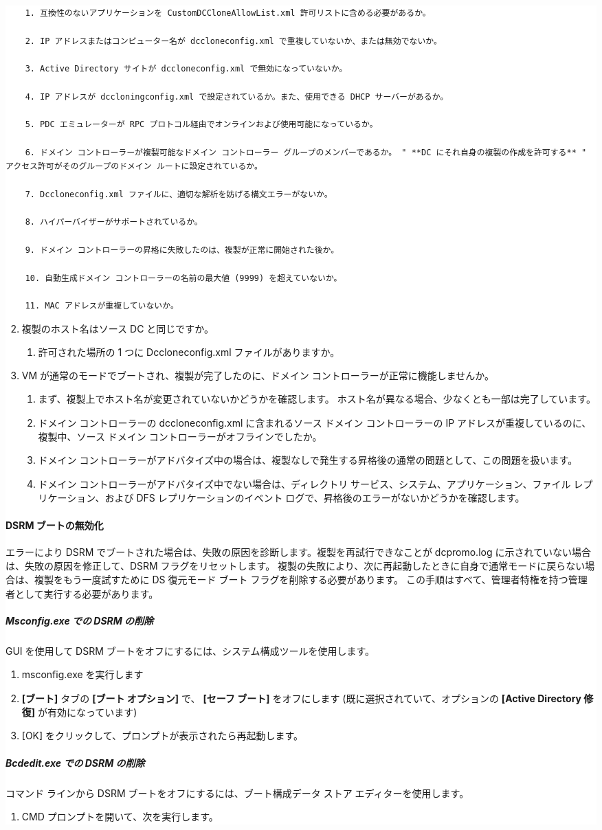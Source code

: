        1. 互換性のないアプリケーションを CustomDCCloneAllowList.xml 許可リストに含める必要があるか。

        2. IP アドレスまたはコンピューター名が dccloneconfig.xml で重複していないか、または無効でないか。

        3. Active Directory サイトが dccloneconfig.xml で無効になっていないか。

        4. IP アドレスが dccloningconfig.xml で設定されているか。また、使用できる DHCP サーバーがあるか。

        5. PDC エミュレーターが RPC プロトコル経由でオンラインおよび使用可能になっているか。

        6. ドメイン コントローラーが複製可能なドメイン コントローラー グループのメンバーであるか。 " **DC にそれ自身の複製の作成を許可する** " アクセス許可がそのグループのドメイン ルートに設定されているか。

        7. Dccloneconfig.xml ファイルに、適切な解析を妨げる構文エラーがないか。

        8. ハイパーバイザーがサポートされているか。

        9. ドメイン コントローラーの昇格に失敗したのは、複製が正常に開始された後か。

        10. 自動生成ドメイン コントローラーの名前の最大値 (9999) を超えていないか。

        11. MAC アドレスが重複していないか。

2. 複製のホスト名はソース DC と同じですか。

    1. 許可された場所の 1 つに Dccloneconfig.xml ファイルがありますか。

3. VM が通常のモードでブートされ、複製が完了したのに、ドメイン コントローラーが正常に機能しませんか。

    1. まず、複製上でホスト名が変更されていないかどうかを確認します。 ホスト名が異なる場合、少なくとも一部は完了しています。

    2. ドメイン コントローラーの dccloneconfig.xml に含まれるソース ドメイン コントローラーの IP アドレスが重複しているのに、複製中、ソース ドメイン コントローラーがオフラインでしたか。

    3. ドメイン コントローラーがアドバタイズ中の場合は、複製なしで発生する昇格後の通常の問題として、この問題を扱います。

    4. ドメイン コントローラーがアドバタイズ中でない場合は、ディレクトリ サービス、システム、アプリケーション、ファイル レプリケーション、および DFS レプリケーションのイベント ログで、昇格後のエラーがないかどうかを確認します。

#### <a name="disabling-dsrm-boot"></a>DSRM ブートの無効化
エラーにより DSRM でブートされた場合は、失敗の原因を診断します。複製を再試行できなことが dcpromo.log に示されていない場合は、失敗の原因を修正して、DSRM フラグをリセットします。 複製の失敗により、次に再起動したときに自身で通常モードに戻らない場合は、複製をもう一度試すために DS 復元モード ブート フラグを削除する必要があります。 この手順はすべて、管理者特権を持つ管理者として実行する必要があります。

##### <a name="removing-dsrm-with-msconfigexe"></a>Msconfig.exe での DSRM の削除
GUI を使用して DSRM ブートをオフにするには、システム構成ツールを使用します。

1. msconfig.exe を実行します

2. **[ブート]** タブの **[ブート オプション]** で、 **[セーフ ブート]** をオフにします (既に選択されていて、オプションの **[Active Directory 修復]** が有効になっています)

3. [OK] をクリックして、プロンプトが表示されたら再起動します。

##### <a name="removing-dsrm-with-bcdeditexe"></a>Bcdedit.exe での DSRM の削除
コマンド ラインから DSRM ブートをオフにするには、ブート構成データ ストア エディターを使用します。

1. CMD プロンプトを開いて、次を実行します。
